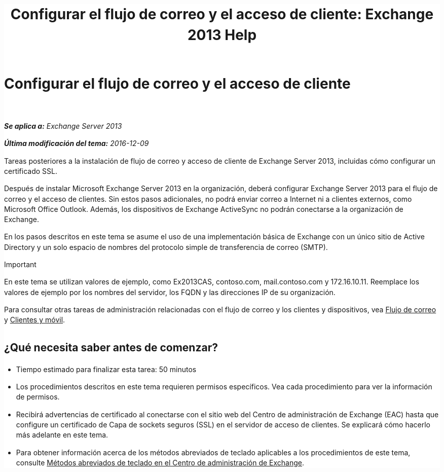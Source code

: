 ﻿---
title: 'Configurar el flujo de correo y el acceso de cliente: Exchange 2013 Help'
TOCTitle: Configurar el flujo de correo y el acceso de cliente
ms:assetid: 4acc7f2a-93ce-468c-9ace-d5f7eecbd8d4
ms:mtpsurl: https://technet.microsoft.com/es-es/library/JJ218640(v=EXCHG.150)
ms:contentKeyID: 49116196
ms.date: 04/23/2018
mtps_version: v=EXCHG.150
ms.translationtype: HT
---

# Configurar el flujo de correo y el acceso de cliente

 

_**Se aplica a:** Exchange Server 2013_

_**Última modificación del tema:** 2016-12-09_

Tareas posteriores a la instalación de flujo de correo y acceso de cliente de Exchange Server 2013, incluidas cómo configurar un certificado SSL.

Después de instalar Microsoft Exchange Server 2013 en la organización, deberá configurar Exchange Server 2013 para el flujo de correo y el acceso de clientes. Sin estos pasos adicionales, no podrá enviar correo a Internet ni a clientes externos, como Microsoft Office Outlook. Además, los dispositivos de Exchange ActiveSync no podrán conectarse a la organización de Exchange.

En los pasos descritos en este tema se asume el uso de una implementación básica de Exchange con un único sitio de Active Directory y un solo espacio de nombres del protocolo simple de transferencia de correo (SMTP).


> [!IMPORTANT]
> En este tema se utilizan valores de ejemplo, como Ex2013CAS, contoso.com, mail.contoso.com y 172.16.10.11. Reemplace los valores de ejemplo por los nombres del servidor, los FQDN y las direcciones IP de su organización.



Para consultar otras tareas de administración relacionadas con el flujo de correo y los clientes y dispositivos, vea [Flujo de correo](mail-flow-exchange-2013-help.md) y [Clientes y móvil](clients-and-mobile-exchange-2013-help.md).

## ¿Qué necesita saber antes de comenzar?

  - Tiempo estimado para finalizar esta tarea: 50 minutos

  - Los procedimientos descritos en este tema requieren permisos específicos. Vea cada procedimiento para ver la información de permisos.

  - Recibirá advertencias de certificado al conectarse con el sitio web del Centro de administración de Exchange (EAC) hasta que configure un certificado de Capa de sockets seguros (SSL) en el servidor de acceso de clientes. Se explicará cómo hacerlo más adelante en este tema.

  - Para obtener información acerca de los métodos abreviados de teclado aplicables a los procedimientos de este tema, consulte [Métodos abreviados de teclado en el Centro de administración de Exchange](keyboard-shortcuts-in-the-exchange-admin-center-exchange-online-protection-help.md).
